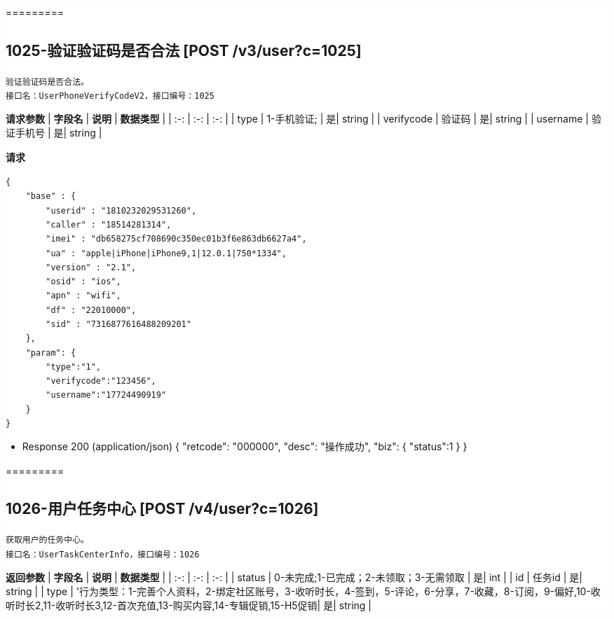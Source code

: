 =========

## 1025-验证验证码是否合法 [POST /v3/user?c=1025]
```
验证验证码是否合法。
接口名：UserPhoneVerifyCodeV2，接口编号：1025
```
**请求参数**
| **字段名** | **说明**  | **数据类型** |
| :-: | :-: | :-: |
| type | 1-手机验证;  | 是| string  |
| verifycode | 验证码 | 是| string  |
| username | 验证手机号 | 是| string  |

**请求**
```
{
    "base" : {
        "userid" : "1810232029531260",
        "caller" : "18514281314",
        "imei" : "db658275cf708690c350ec01b3f6e863db6627a4",
        "ua" : "apple|iPhone|iPhone9,1|12.0.1|750*1334",
        "version" : "2.1",
        "osid" : "ios",
        "apn" : "wifi",
        "df" : "22010000",
        "sid" : "7316877616488209201"
    },
    "param": {
        "type":"1",
        "verifycode":"123456",
        "username":"17724490919"
    }
}
```

+ Response 200 (application/json)
    {
        "retcode": "000000",
        "desc": "操作成功",
        "biz": {
            "status":1
        }
    }

=========

## 1026-用户任务中心 [POST /v4/user?c=1026]
```
获取用户的任务中心。
接口名：UserTaskCenterInfo，接口编号：1026
```
**返回参数**
| **字段名** | **说明**  | **数据类型** |
| :-: | :-: | :-: |
| status | 0-未完成;1-已完成；2-未领取；3-无需领取  | 是| int  |
| id | 任务id  | 是| string  |
| type | '行为类型：1-完善个人资料，2-绑定社区账号，3-收听时长，4-签到，5-评论，6-分享，7-收藏，8-订阅，9-偏好,10-收听时长2,11-收听时长3,12-首次充值,13-购买内容,14-专辑促销,15-H5促销| 是| string  |